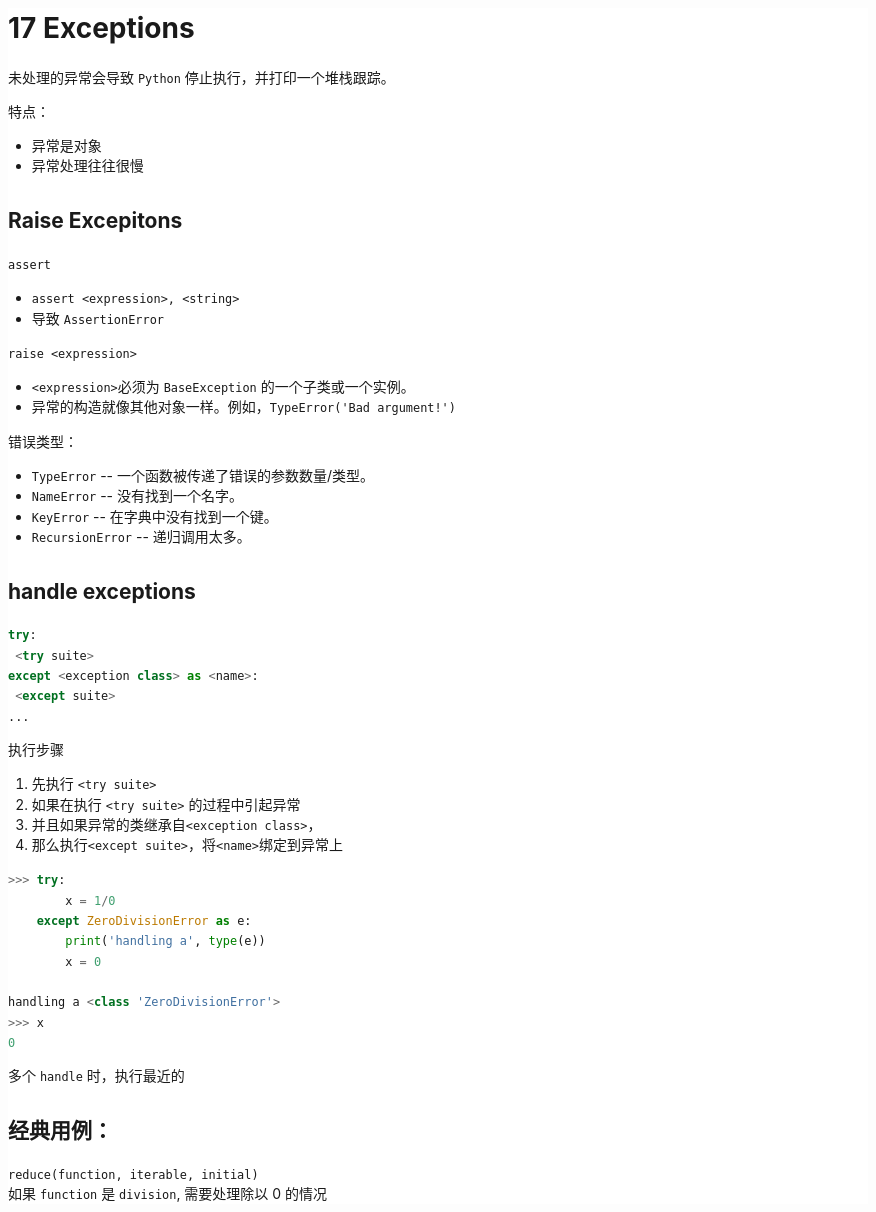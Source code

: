 
# 17 Exceptions
未处理的异常会导致 `Python` 停止执行，并打印一个堆栈跟踪。

特点：
- 异常是对象
- 异常处理往往很慢

## Raise Excepitons
`assert`
  - `assert <expression>, <string>`
  - 导致 `AssertionError`

`raise <expression>`
  - `<expression>`必须为 `BaseException` 的一个子类或一个实例。
  - 异常的构造就像其他对象一样。例如，`TypeError('Bad argument!')`

错误类型：
  - `TypeError` -- 一个函数被传递了错误的参数数量/类型。
  - `NameError` -- 没有找到一个名字。
  - `KeyError` -- 在字典中没有找到一个键。
  - `RecursionError` -- 递归调用太多。
 
## handle exceptions

```python
try:
 <try suite>
except <exception class> as <name>:
 <except suite>
...
```
执行步骤
1. 先执行 `<try suite>`
2. 如果在执行 `<try suite>` 的过程中引起异常
3. 并且如果异常的类继承自`<exception class>`，
4. 那么执行`<except suite>`，将`<name>`绑定到异常上

```python
>>> try:
        x = 1/0
    except ZeroDivisionError as e:
        print('handling a', type(e))
        x = 0

handling a <class 'ZeroDivisionError'>
>>> x
0
```
多个 `handle` 时，执行最近的

## 经典用例：
`reduce(function, iterable, initial)`  
如果 `function` 是 `division`, 需要处理除以 0 的情况
  